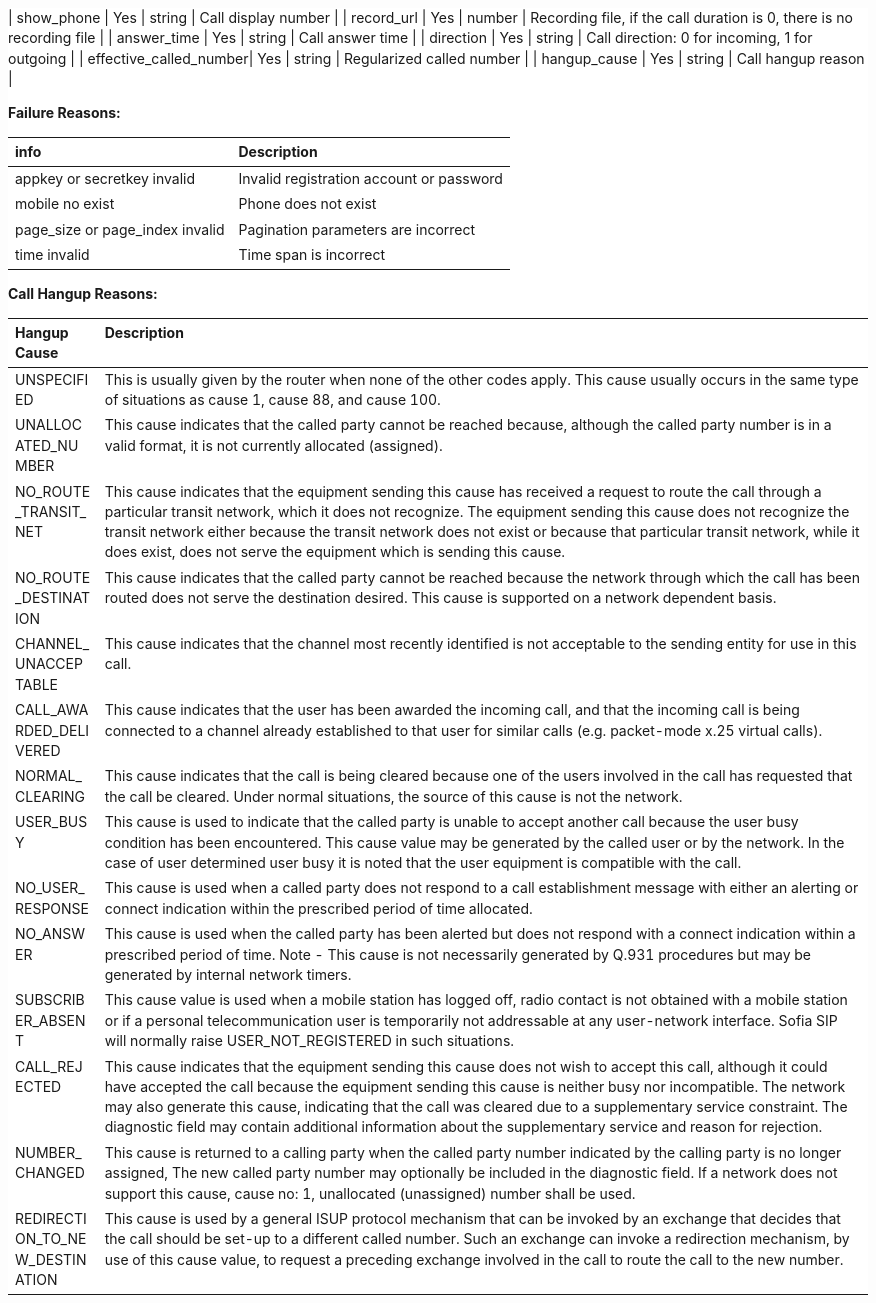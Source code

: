 | show_phone             | Yes      | string | Call display number                                                          |
| record_url             | Yes      | number | Recording file, if the call duration is 0, there is no recording file         |
| answer_time            | Yes      | string | Call answer time                                                             |
| direction              | Yes      | string | Call direction: 0 for incoming, 1 for outgoing                               |
| effective_called_number| Yes      | string | Regularized called number                                                    |
| hangup_cause           | Yes      | string | Call hangup reason                                                           |

**Failure Reasons:**

| info                           | Description                                            |
|:-------------------------------|:-------------------------------------------------------|
| appkey or secretkey invalid    | Invalid registration account or password                |
| mobile no exist                | Phone does not exist                                    |
| page_size or page_index invalid| Pagination parameters are incorrect                     |
| time invalid                   | Time span is incorrect                                  |

**Call Hangup Reasons:**

| Hangup Cause                   | Description                                            |
|:-------------------------------|:-------------------------------------------------------|
| UNSPECIFIED                    | This is usually given by the router when none of the other codes apply. This cause usually occurs in the same type of situations as cause 1, cause 88, and cause 100. |
| UNALLOCATED_NUMBER             | This cause indicates that the called party cannot be reached because, although the called party number is in a valid format, it is not currently allocated (assigned). |
| NO_ROUTE_TRANSIT_NET           | This cause indicates that the equipment sending this cause has received a request to route the call through a particular transit network, which it does not recognize. The equipment sending this cause does not recognize the transit network either because the transit network does not exist or because that particular transit network, while it does exist, does not serve the equipment which is sending this cause. |
| NO_ROUTE_DESTINATION           | This cause indicates that the called party cannot be reached because the network through which the call has been routed does not serve the destination desired. This cause is supported on a network dependent basis. |
| CHANNEL_UNACCEPTABLE           | This cause indicates that the channel most recently identified is not acceptable to the sending entity for use in this call. |
| CALL_AWARDED_DELIVERED         | This cause indicates that the user has been awarded the incoming call, and that the incoming call is being connected to a channel already established to that user for similar calls (e.g. packet-mode x.25 virtual calls). |
| NORMAL_CLEARING                | This cause indicates that the call is being cleared because one of the users involved in the call has requested that the call be cleared. Under normal situations, the source of this cause is not the network. |
| USER_BUSY                      | This cause is used to indicate that the called party is unable to accept another call because the user busy condition has been encountered. This cause value may be generated by the called user or by the network. In the case of user determined user busy it is noted that the user equipment is compatible with the call. |
| NO_USER_RESPONSE               | This cause is used when a called party does not respond to a call establishment message with either an alerting or connect indication within the prescribed period of time allocated. |
| NO_ANSWER                      | This cause is used when the called party has been alerted but does not respond with a connect indication within a prescribed period of time. Note - This cause is not necessarily generated by Q.931 procedures but may be generated by internal network timers. |
| SUBSCRIBER_ABSENT              | This cause value is used when a mobile station has logged off, radio contact is not obtained with a mobile station or if a personal telecommunication user is temporarily not addressable at any user-network interface. Sofia SIP will normally raise USER_NOT_REGISTERED in such situations. |
| CALL_REJECTED                  | This cause indicates that the equipment sending this cause does not wish to accept this call, although it could have accepted the call because the equipment sending this cause is neither busy nor incompatible. The network may also generate this cause, indicating that the call was cleared due to a supplementary service constraint. The diagnostic field may contain additional information about the supplementary service and reason for rejection. |
| NUMBER_CHANGED                 | This cause is returned to a calling party when the called party number indicated by the calling party is no longer assigned, The new called party number may optionally be included in the diagnostic field. If a network does not support this cause, cause no: 1, unallocated (unassigned) number shall be used. |
| REDIRECTION_TO_NEW_DESTINATION | This cause is used by a general ISUP protocol mechanism that can be invoked by an exchange that decides that the call should be set-up to a different called number. Such an exchange can invoke a redirection mechanism, by use of this cause value, to request a preceding exchange involved in the call to route the call to the new number. |